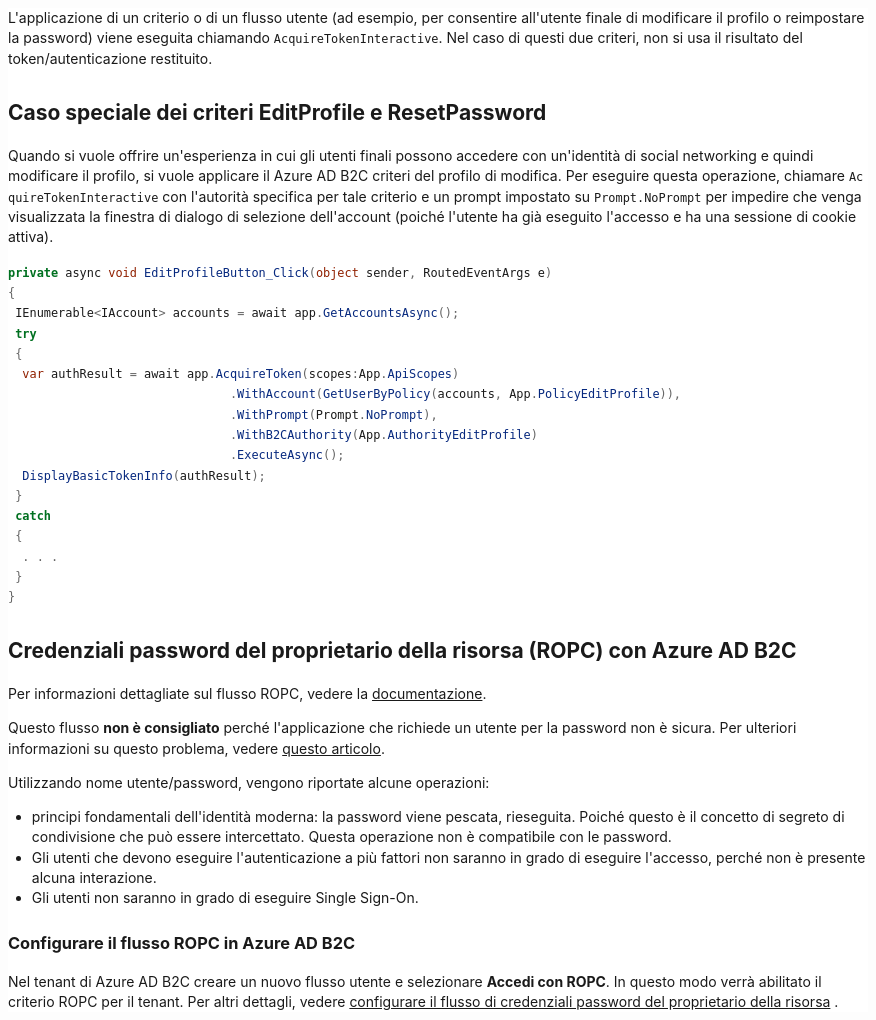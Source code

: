 L'applicazione di un criterio o di un flusso utente (ad esempio, per consentire all'utente finale di modificare il profilo o reimpostare la password) viene eseguita chiamando `AcquireTokenInteractive`. Nel caso di questi due criteri, non si usa il risultato del token/autenticazione restituito.

## <a name="special-case-of-editprofile-and-resetpassword-policies"></a>Caso speciale dei criteri EditProfile e ResetPassword

Quando si vuole offrire un'esperienza in cui gli utenti finali possono accedere con un'identità di social networking e quindi modificare il profilo, si vuole applicare il Azure AD B2C criteri del profilo di modifica. Per eseguire questa operazione, chiamare `AcquireTokenInteractive` con l'autorità specifica per tale criterio e un prompt impostato su `Prompt.NoPrompt` per impedire che venga visualizzata la finestra di dialogo di selezione dell'account (poiché l'utente ha già eseguito l'accesso e ha una sessione di cookie attiva).

```csharp
private async void EditProfileButton_Click(object sender, RoutedEventArgs e)
{
 IEnumerable<IAccount> accounts = await app.GetAccountsAsync();
 try
 {
  var authResult = await app.AcquireToken(scopes:App.ApiScopes)
                               .WithAccount(GetUserByPolicy(accounts, App.PolicyEditProfile)),
                               .WithPrompt(Prompt.NoPrompt),
                               .WithB2CAuthority(App.AuthorityEditProfile)
                               .ExecuteAsync();
  DisplayBasicTokenInfo(authResult);
 }
 catch
 {
  . . .
 }
}
```
## <a name="resource-owner-password-credentials-ropc-with-azure-ad-b2c"></a>Credenziali password del proprietario della risorsa (ROPC) con Azure AD B2C
Per informazioni dettagliate sul flusso ROPC, vedere la [documentazione](v2-oauth-ropc.md).

Questo flusso **non è consigliato** perché l'applicazione che richiede un utente per la password non è sicura. Per ulteriori informazioni su questo problema, vedere [questo articolo](https://news.microsoft.com/features/whats-solution-growing-problem-passwords-says-microsoft/). 

Utilizzando nome utente/password, vengono riportate alcune operazioni:
- principi fondamentali dell'identità moderna: la password viene pescata, rieseguita. Poiché questo è il concetto di segreto di condivisione che può essere intercettato. Questa operazione non è compatibile con le password.
- Gli utenti che devono eseguire l'autenticazione a più fattori non saranno in grado di eseguire l'accesso, perché non è presente alcuna interazione.
- Gli utenti non saranno in grado di eseguire Single Sign-On.

### <a name="configure-the-ropc-flow-in-azure-ad-b2c"></a>Configurare il flusso ROPC in Azure AD B2C
Nel tenant di Azure AD B2C creare un nuovo flusso utente e selezionare **Accedi con ROPC**. In questo modo verrà abilitato il criterio ROPC per il tenant. Per altri dettagli, vedere [configurare il flusso di credenziali password del proprietario della risorsa](/azure/active-directory-b2c/configure-ropc) .
